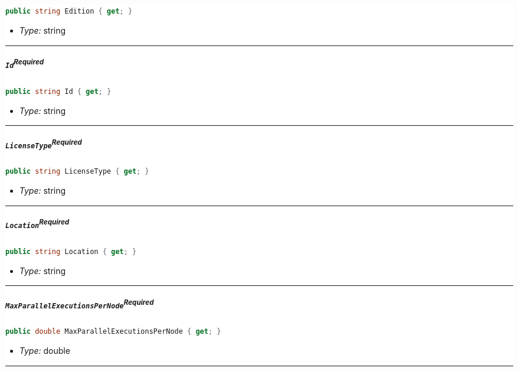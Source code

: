 ```csharp
public string Edition { get; }
```

- *Type:* string

---

##### `Id`<sup>Required</sup> <a name="Id" id="@cdktf/provider-azurerm.dataFactoryIntegrationRuntimeAzureSsis.DataFactoryIntegrationRuntimeAzureSsis.property.id"></a>

```csharp
public string Id { get; }
```

- *Type:* string

---

##### `LicenseType`<sup>Required</sup> <a name="LicenseType" id="@cdktf/provider-azurerm.dataFactoryIntegrationRuntimeAzureSsis.DataFactoryIntegrationRuntimeAzureSsis.property.licenseType"></a>

```csharp
public string LicenseType { get; }
```

- *Type:* string

---

##### `Location`<sup>Required</sup> <a name="Location" id="@cdktf/provider-azurerm.dataFactoryIntegrationRuntimeAzureSsis.DataFactoryIntegrationRuntimeAzureSsis.property.location"></a>

```csharp
public string Location { get; }
```

- *Type:* string

---

##### `MaxParallelExecutionsPerNode`<sup>Required</sup> <a name="MaxParallelExecutionsPerNode" id="@cdktf/provider-azurerm.dataFactoryIntegrationRuntimeAzureSsis.DataFactoryIntegrationRuntimeAzureSsis.property.maxParallelExecutionsPerNode"></a>

```csharp
public double MaxParallelExecutionsPerNode { get; }
```

- *Type:* double

---
